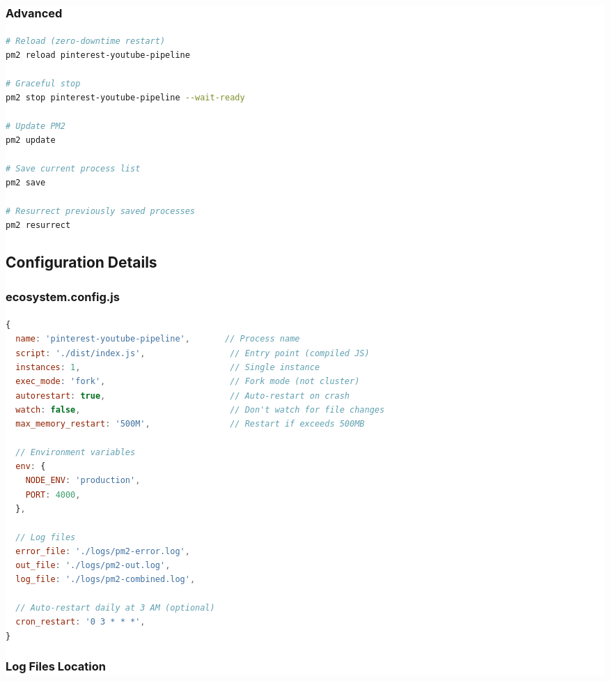 ### Advanced

```bash
# Reload (zero-downtime restart)
pm2 reload pinterest-youtube-pipeline

# Graceful stop
pm2 stop pinterest-youtube-pipeline --wait-ready

# Update PM2
pm2 update

# Save current process list
pm2 save

# Resurrect previously saved processes
pm2 resurrect
```

## Configuration Details

### ecosystem.config.js

```javascript
{
  name: 'pinterest-youtube-pipeline',       // Process name
  script: './dist/index.js',                 // Entry point (compiled JS)
  instances: 1,                              // Single instance
  exec_mode: 'fork',                         // Fork mode (not cluster)
  autorestart: true,                         // Auto-restart on crash
  watch: false,                              // Don't watch for file changes
  max_memory_restart: '500M',                // Restart if exceeds 500MB

  // Environment variables
  env: {
    NODE_ENV: 'production',
    PORT: 4000,
  },

  // Log files
  error_file: './logs/pm2-error.log',
  out_file: './logs/pm2-out.log',
  log_file: './logs/pm2-combined.log',

  // Auto-restart daily at 3 AM (optional)
  cron_restart: '0 3 * * *',
}
```

### Log Files Location
